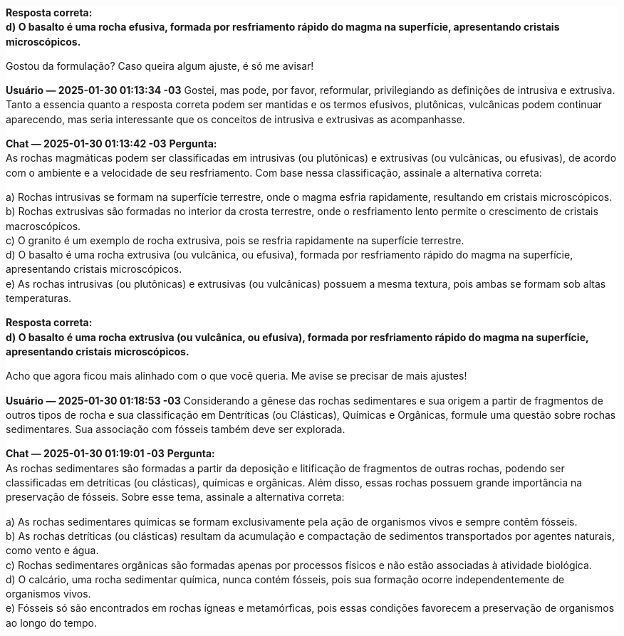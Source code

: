 **Resposta correta:**  
**d) O basalto é uma rocha efusiva, formada por resfriamento rápido do magma na superfície, apresentando cristais microscópicos.**  

Gostou da formulação? Caso queira algum ajuste, é só me avisar!

**Usuário — 2025-01-30 01:13:34 -03**
Gostei, mas pode, por favor, reformular, privilegiando as definições de intrusiva e extrusiva. Tanto a essencia quanto a resposta correta podem ser mantidas e os termos efusivos, plutônicas, vulcânicas podem continuar aparecendo, mas seria interessante que os conceitos de intrusiva e extrusivas as acompanhasse.

**Chat — 2025-01-30 01:13:42 -03**
**Pergunta:**  
As rochas magmáticas podem ser classificadas em intrusivas (ou plutônicas) e extrusivas (ou vulcânicas, ou efusivas), de acordo com o ambiente e a velocidade de seu resfriamento. Com base nessa classificação, assinale a alternativa correta:  

a) Rochas intrusivas se formam na superfície terrestre, onde o magma esfria rapidamente, resultando em cristais microscópicos.  
b) Rochas extrusivas são formadas no interior da crosta terrestre, onde o resfriamento lento permite o crescimento de cristais macroscópicos.  
c) O granito é um exemplo de rocha extrusiva, pois se resfria rapidamente na superfície terrestre.  
d) O basalto é uma rocha extrusiva (ou vulcânica, ou efusiva), formada por resfriamento rápido do magma na superfície, apresentando cristais microscópicos.  
e) As rochas intrusivas (ou plutônicas) e extrusivas (ou vulcânicas) possuem a mesma textura, pois ambas se formam sob altas temperaturas.  

**Resposta correta:**  
**d) O basalto é uma rocha extrusiva (ou vulcânica, ou efusiva), formada por resfriamento rápido do magma na superfície, apresentando cristais microscópicos.**  

Acho que agora ficou mais alinhado com o que você queria. Me avise se precisar de mais ajustes!

**Usuário — 2025-01-30 01:18:53 -03**
Considerando a gênese das rochas sedimentares e sua origem a partir de fragmentos de outros tipos de rocha e sua classificação em Dentríticas (ou Clásticas), Químicas e Orgânicas, formule uma questão sobre rochas sedimentares. Sua associação com fósseis também deve ser explorada.

**Chat — 2025-01-30 01:19:01 -03**
**Pergunta:**  
As rochas sedimentares são formadas a partir da deposição e litificação de fragmentos de outras rochas, podendo ser classificadas em detríticas (ou clásticas), químicas e orgânicas. Além disso, essas rochas possuem grande importância na preservação de fósseis. Sobre esse tema, assinale a alternativa correta:  

a) As rochas sedimentares químicas se formam exclusivamente pela ação de organismos vivos e sempre contêm fósseis.  
b) As rochas detríticas (ou clásticas) resultam da acumulação e compactação de sedimentos transportados por agentes naturais, como vento e água.  
c) Rochas sedimentares orgânicas são formadas apenas por processos físicos e não estão associadas à atividade biológica.  
d) O calcário, uma rocha sedimentar química, nunca contém fósseis, pois sua formação ocorre independentemente de organismos vivos.  
e) Fósseis só são encontrados em rochas ígneas e metamórficas, pois essas condições favorecem a preservação de organismos ao longo do tempo.  
